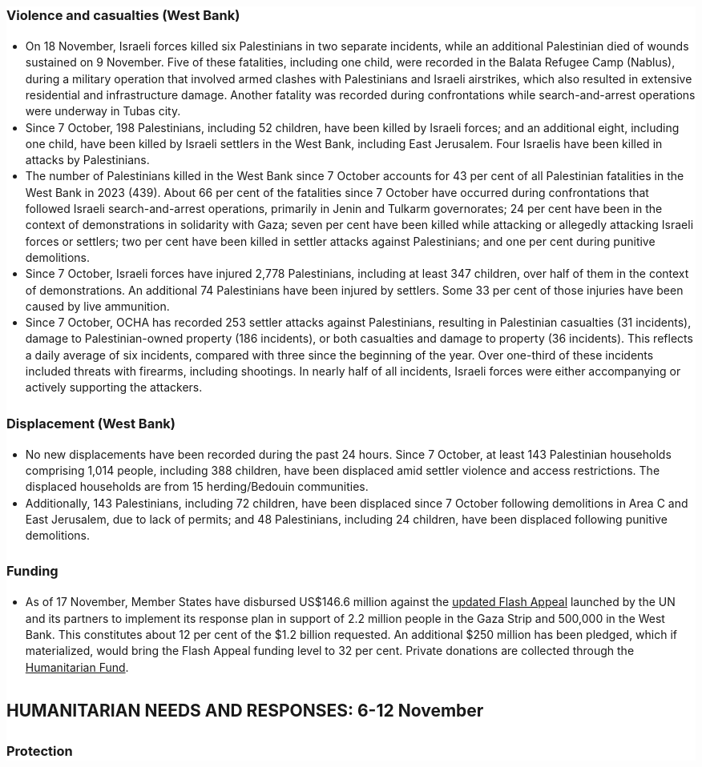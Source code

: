 ### Violence and casualties (West Bank)

* On 18 November, Israeli forces killed six Palestinians in two separate incidents, while an additional Palestinian died of wounds sustained on 9 November. Five of these fatalities, including one child, were recorded in the Balata Refugee Camp (Nablus), during a military operation that involved armed clashes with Palestinians and Israeli airstrikes, which also resulted in extensive residential and infrastructure damage. Another fatality was recorded during confrontations while search-and-arrest operations were underway in Tubas city.
* Since 7 October, 198 Palestinians, including 52 children, have been killed by Israeli forces; and an additional eight, including one child, have been killed by Israeli settlers in the West Bank, including East Jerusalem. Four Israelis have been killed in attacks by Palestinians.
* The number of Palestinians killed in the West Bank since 7 October accounts for 43 per cent of all Palestinian fatalities in the West Bank in 2023 (439). About 66 per cent of the fatalities since 7 October have occurred during confrontations that followed Israeli search-and-arrest operations, primarily in Jenin and Tulkarm governorates; 24 per cent have been in the context of demonstrations in solidarity with Gaza; seven per cent have been killed while attacking or allegedly attacking Israeli forces or settlers; two per cent have been killed in settler attacks against Palestinians; and one per cent during punitive demolitions.
* Since 7 October, Israeli forces have injured 2,778 Palestinians, including at least 347 children, over half of them in the context of demonstrations. An additional 74 Palestinians have been injured by settlers. Some 33 per cent of those injuries have been caused by live ammunition.
* Since 7 October, OCHA has recorded 253 settler attacks against Palestinians, resulting in Palestinian casualties (31 incidents), damage to Palestinian-owned property (186 incidents), or both casualties and damage to property (36 incidents). This reflects a daily average of six incidents, compared with three since the beginning of the year. Over one-third of these incidents included threats with firearms, including shootings. In nearly half of all incidents, Israeli forces were either accompanying or actively supporting the attackers.

### Displacement (West Bank)

* No new displacements have been recorded during the past 24 hours. Since 7 October, at least 143 Palestinian households comprising 1,014 people, including 388 children, have been displaced amid settler violence and access restrictions. The displaced households are from 15 herding/Bedouin communities.
* Additionally, 143 Palestinians, including 72 children, have been displaced since 7 October following demolitions in Area C and East Jerusalem, due to lack of permits; and 48 Palestinians, including 24 children, have been displaced following punitive demolitions.

### Funding

* As of 17 November, Member States have disbursed US$146.6 million against the [updated Flash Appeal](https://ochaopt.org/content/flash-appeal-occupied-palestinian-territory-2023) launched by the UN and its partners to implement its response plan in support of 2.2 million people in the Gaza Strip and 500,000 in the West Bank. This constitutes about 12 per cent of the $1.2 billion requested. An additional $250 million has been pledged, which if materialized, would bring the Flash Appeal funding level to 32 per cent. Private donations are collected through the [Humanitarian Fund](https://crisisrelief.un.org/opt-crisis).

## HUMANITARIAN NEEDS AND RESPONSES: 6-12 November

### Protection
